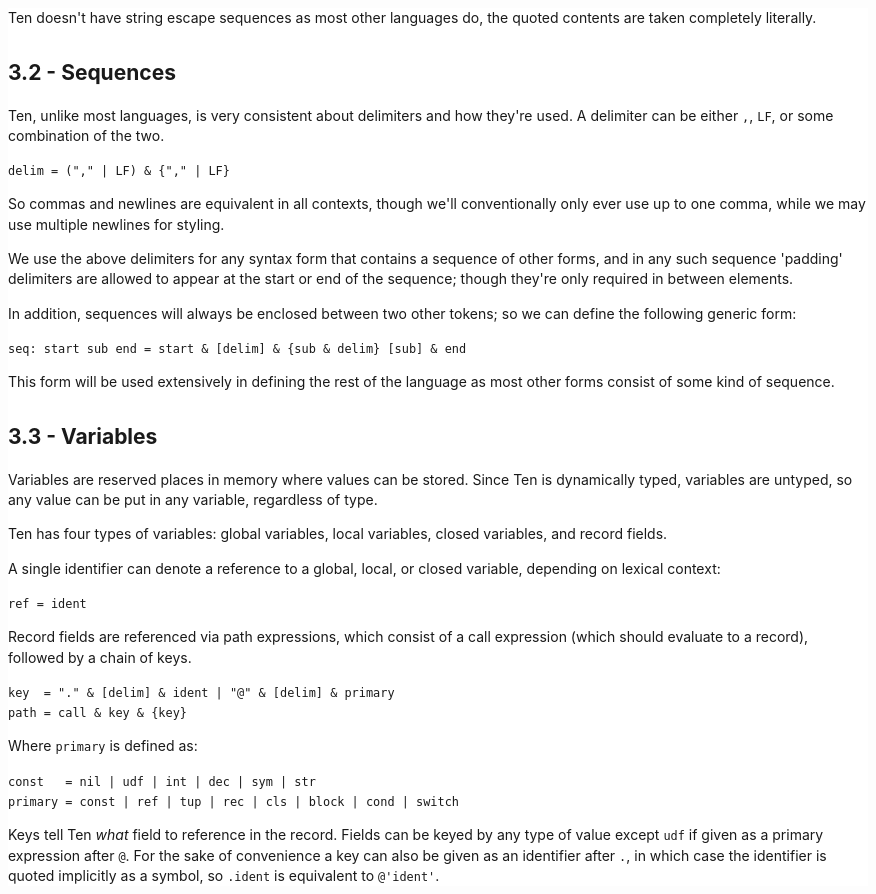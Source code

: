 Ten doesn't have string escape sequences as most other languages do,
the quoted contents are taken completely literally.

## <a name="3.2"> 3.2 - Sequences</a>
Ten, unlike most languages, is very consistent about delimiters
and how they're used.  A delimiter can be either `,`, `LF`, or
some combination of the two.

    delim = ("," | LF) & {"," | LF}

So commas and newlines are equivalent in all contexts, though
we'll conventionally only ever use up to one comma, while we
may use multiple newlines for styling.

We use the above delimiters for any syntax form that contains
a sequence of other forms, and in any such sequence 'padding'
delimiters are allowed to appear at the start or end of the
sequence; though they're only required in between elements.

In addition, sequences will always be enclosed between two
other tokens; so we can define the following generic form:

    seq: start sub end = start & [delim] & {sub & delim} [sub] & end

This form will be used extensively in defining the rest of the
language as most other forms consist of some kind of sequence.

## <a name="3.3">3.3 - Variables</a>
Variables are reserved places in memory where values can be stored.
Since Ten is dynamically typed, variables are untyped, so any value
can be put in any variable, regardless of type.

Ten has four types of variables: global variables, local variables,
closed variables, and record fields.

A single identifier can denote a reference to a global, local, or closed
variable, depending on lexical context:

    ref = ident

Record fields are referenced via path expressions, which consist
of a call expression (which should evaluate to a record), followed
by a chain of keys.

    key  = "." & [delim] & ident | "@" & [delim] & primary
    path = call & key & {key}

Where `primary` is defined as:

    const   = nil | udf | int | dec | sym | str
    primary = const | ref | tup | rec | cls | block | cond | switch

Keys tell Ten _what_ field to reference in the record.  Fields can
be keyed by any type of value except `udf` if given as a primary
expression after `@`.  For the sake of convenience a key can also
be given as an identifier after `.`, in which case the identifier
is quoted implicitly as a symbol, so `.ident` is equivalent to
`@'ident'`.
